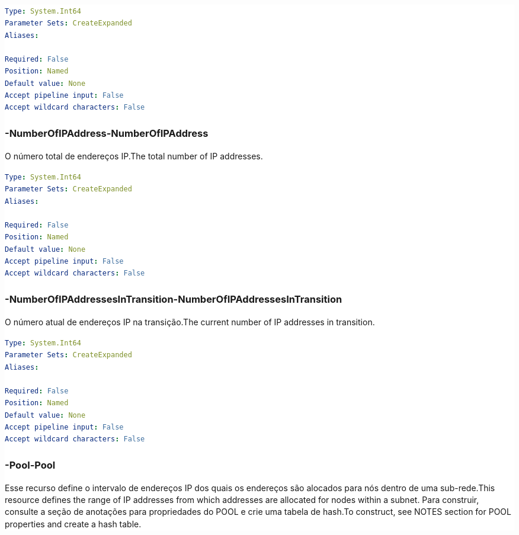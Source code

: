 ```yaml
Type: System.Int64
Parameter Sets: CreateExpanded
Aliases:

Required: False
Position: Named
Default value: None
Accept pipeline input: False
Accept wildcard characters: False

```

### <span data-ttu-id="d64da-131">-NumberOfIPAddress</span><span class="sxs-lookup"><span data-stu-id="d64da-131">-NumberOfIPAddress</span></span>
<span data-ttu-id="d64da-132">O número total de endereços IP.</span><span class="sxs-lookup"><span data-stu-id="d64da-132">The total number of IP addresses.</span></span>

```yaml
Type: System.Int64
Parameter Sets: CreateExpanded
Aliases:

Required: False
Position: Named
Default value: None
Accept pipeline input: False
Accept wildcard characters: False

```

### <span data-ttu-id="d64da-133">-NumberOfIPAddressesInTransition</span><span class="sxs-lookup"><span data-stu-id="d64da-133">-NumberOfIPAddressesInTransition</span></span>
<span data-ttu-id="d64da-134">O número atual de endereços IP na transição.</span><span class="sxs-lookup"><span data-stu-id="d64da-134">The current number of IP addresses in transition.</span></span>

```yaml
Type: System.Int64
Parameter Sets: CreateExpanded
Aliases:

Required: False
Position: Named
Default value: None
Accept pipeline input: False
Accept wildcard characters: False

```

### <span data-ttu-id="d64da-135">-Pool</span><span class="sxs-lookup"><span data-stu-id="d64da-135">-Pool</span></span>
<span data-ttu-id="d64da-136">Esse recurso define o intervalo de endereços IP dos quais os endereços são alocados para nós dentro de uma sub-rede.</span><span class="sxs-lookup"><span data-stu-id="d64da-136">This resource defines the range of IP addresses from which addresses are allocated for nodes within a subnet.</span></span>
<span data-ttu-id="d64da-137">Para construir, consulte a seção de anotações para propriedades do POOL e crie uma tabela de hash.</span><span class="sxs-lookup"><span data-stu-id="d64da-137">To construct, see NOTES section for POOL properties and create a hash table.</span></span>
